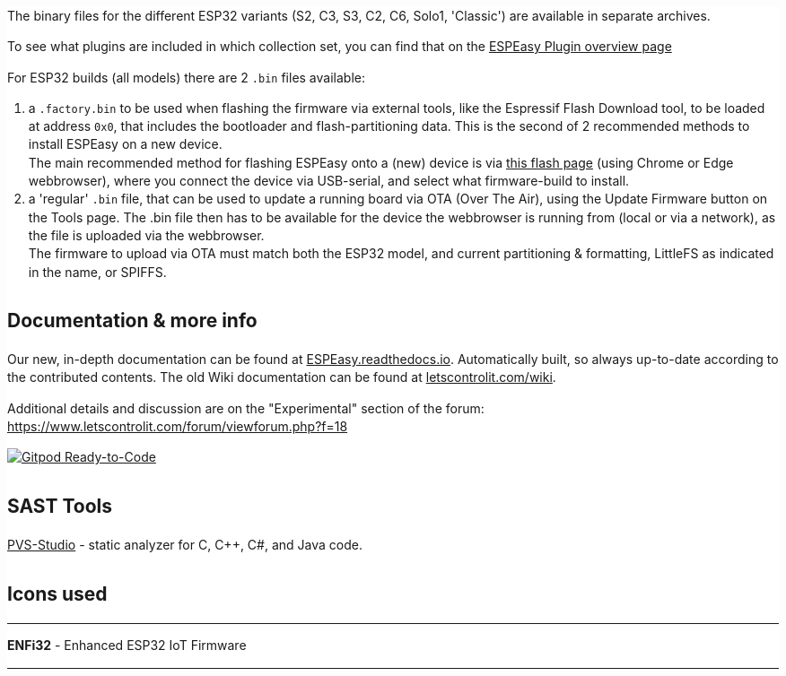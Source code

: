 The binary files for the different ESP32 variants (S2, C3, S3, C2, C6, Solo1, 'Classic') are available in separate archives.

To see what plugins are included in which collection set, you can find that on the [ESPEasy Plugin overview page](https://espeasy.readthedocs.io/en/latest/Plugin/_Plugin.html)

For ESP32 builds (all models) there are 2 ``.bin`` files available:
1) a ``.factory.bin`` to be used when flashing the firmware via external tools, like the Espressif Flash Download tool, to be loaded at address ``0x0``, that includes the bootloader and flash-partitioning data. This is the second of 2 recommended methods to install ESPEasy on a new device.<BR/>
The main recommended method for flashing ESPEasy onto a (new) device is via [this flash page](https://td-er.nl/ESPEasy/) (using Chrome or Edge webbrowser), where you connect the device via USB-serial, and select what firmware-build to install.
2) a 'regular' ``.bin`` file, that can be used to update a running board via OTA (Over The Air), using the Update Firmware button on the Tools page. The .bin file then has to be available for the device the webbrowser is running from (local or via a network), as the file is uploaded via the webbrowser.<BR/>
The firmware to upload via OTA must match both the ESP32 model, and current partitioning & formatting, LittleFS as indicated in the name, or SPIFFS.

## Documentation & more info

Our new, in-depth documentation can be found at [ESPEasy.readthedocs.io](https://espeasy.readthedocs.io/en/latest/). Automatically built, so always up-to-date according to the contributed contents. The old Wiki documentation can be found at [letscontrolit.com/wiki](https://www.letscontrolit.com/wiki/index.php?title=ESPEasy).

Additional details and discussion are on the "Experimental" section of the forum: https://www.letscontrolit.com/forum/viewforum.php?f=18

[![Gitpod Ready-to-Code](https://img.shields.io/badge/Gitpod-Ready--to--Code-blue?logo=gitpod)](https://gitpod.io/#https://github.com/letscontrolit/ESPEasy) 

## SAST Tools

[PVS-Studio](https://pvs-studio.com/en/pvs-studio/?utm_source=website&utm_medium=github&utm_campaign=open_source) - static analyzer for C, C++, C#, and Java code.

## Icons used

---

**ENFi32** - Enhanced ESP32 IoT Firmware

---
